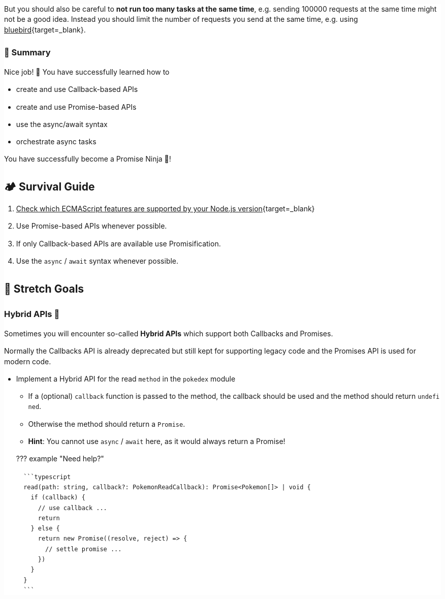 But you should also be careful to **not run too many tasks at the same time**, e.g. sending 100000 requests at the same time might not be a good idea. Instead you should limit the number of requests you send at the same time, e.g. using [bluebird](http://bluebirdjs.com/docs/api/promise.map.html#map-option-concurrency){target=_blank}.

### 🏁 Summary

Nice job! 🥳 You have successfully learned how to

- create and use Callback-based APIs

- create and use Promise-based APIs

- use the async/await syntax

- orchestrate async tasks

You have successfully become a Promise Ninja 🥷!

## 🏕 Survival Guide

1. [Check which ECMAScript features are supported by your Node.js version](https://node.green){target=_blank}

1. Use Promise-based APIs whenever possible.

1. If only Callback-based APIs are available use Promisification.

1. Use the `async` / `await` syntax whenever possible.

## 🦄 Stretch Goals

### Hybrid APIs 🚗

Sometimes you will encounter so-called **Hybrid APIs** which support both Callbacks and Promises.

Normally the Callbacks API is already deprecated but still kept for supporting legacy code and the Promises API is used for modern code.

- Implement a Hybrid API for the read `method` in the `pokedex` module

    - If a (optional) `callback` function is passed to the method, the callback should be used and the method should return `undefined`.

    - Otherwise the method should return a `Promise`.

    - **Hint**: You cannot use `async` / `await` here, as it would always return a Promise!

    ??? example "Need help?"

        ```typescript
        read(path: string, callback?: PokemonReadCallback): Promise<Pokemon[]> | void {
          if (callback) {
            // use callback ...
            return
          } else {
            return new Promise((resolve, reject) => {
              // settle promise ...
            })
          }
        }
        ```
